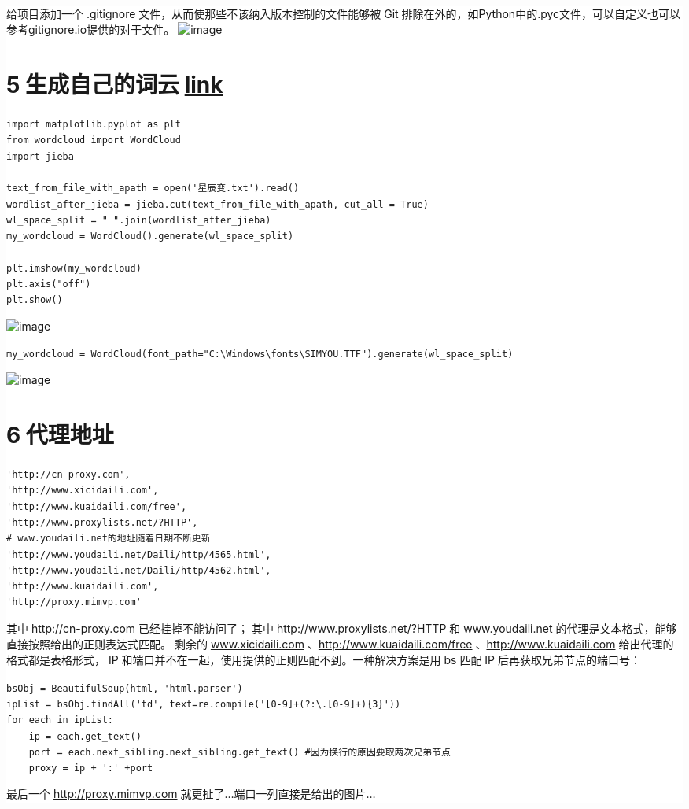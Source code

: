 给项目添加一个 .gitignore 文件，从而使那些不该纳入版本控制的文件能够被 Git 排除在外的，如Python中的.pyc文件，可以自定义也可以参考[gitignore.io](https://github.com/joeblau/gitignore.io)提供的对于文件。
![image](http://note.youdao.com/yws/public/resource/9de657f6beaffa68f2619e3f1fa38098/xmlnote/A21DEDC95ACC453AABF0DF340DB43EEA/2109)


# 5 生成自己的词云 [link](http://amueller.github.io/word_cloud/generated/wordcloud.WordCloud.html#wordcloud.WordCloud)
```
import matplotlib.pyplot as plt
from wordcloud import WordCloud
import jieba

text_from_file_with_apath = open('星辰变.txt').read()
wordlist_after_jieba = jieba.cut(text_from_file_with_apath, cut_all = True)
wl_space_split = " ".join(wordlist_after_jieba)
my_wordcloud = WordCloud().generate(wl_space_split)

plt.imshow(my_wordcloud)
plt.axis("off")
plt.show()
```
![image](http://note.youdao.com/yws/public/resource/9de657f6beaffa68f2619e3f1fa38098/xmlnote/B9B3A8A207E54FA5808053B2BA55B763/2143)
```
my_wordcloud = WordCloud(font_path="C:\Windows\fonts\SIMYOU.TTF").generate(wl_space_split)  
```
![image](http://note.youdao.com/yws/public/resource/9de657f6beaffa68f2619e3f1fa38098/xmlnote/E48325A2CEBB44F380B202B98655E8D1/2175)


# 6 代理地址
    'http://cn-proxy.com',
    'http://www.xicidaili.com',
    'http://www.kuaidaili.com/free',
    'http://www.proxylists.net/?HTTP',
    # www.youdaili.net的地址随着日期不断更新
    'http://www.youdaili.net/Daili/http/4565.html',
    'http://www.youdaili.net/Daili/http/4562.html',
    'http://www.kuaidaili.com',
    'http://proxy.mimvp.com'
其中 http://cn-proxy.com 已经挂掉不能访问了；
 其中 http://www.proxylists.net/?HTTP 和 www.youdaili.net 的代理是文本格式，能够直接按照给出的正则表达式匹配。
 剩余的 www.xicidaili.com 、http://www.kuaidaili.com/free 、http://www.kuaidaili.com 给出代理的格式都是表格形式， IP 和端口并不在一起，使用提供的正则匹配不到。一种解决方案是用 bs 匹配 IP 后再获取兄弟节点的端口号：
```
bsObj = BeautifulSoup(html, 'html.parser')
ipList = bsObj.findAll('td', text=re.compile('[0-9]+(?:\.[0-9]+){3}'))
for each in ipList:
    ip = each.get_text()
    port = each.next_sibling.next_sibling.get_text() #因为换行的原因要取两次兄弟节点
    proxy = ip + ':' +port
```
最后一个 http://proxy.mimvp.com 就更扯了…端口一列直接是给出的图片…

